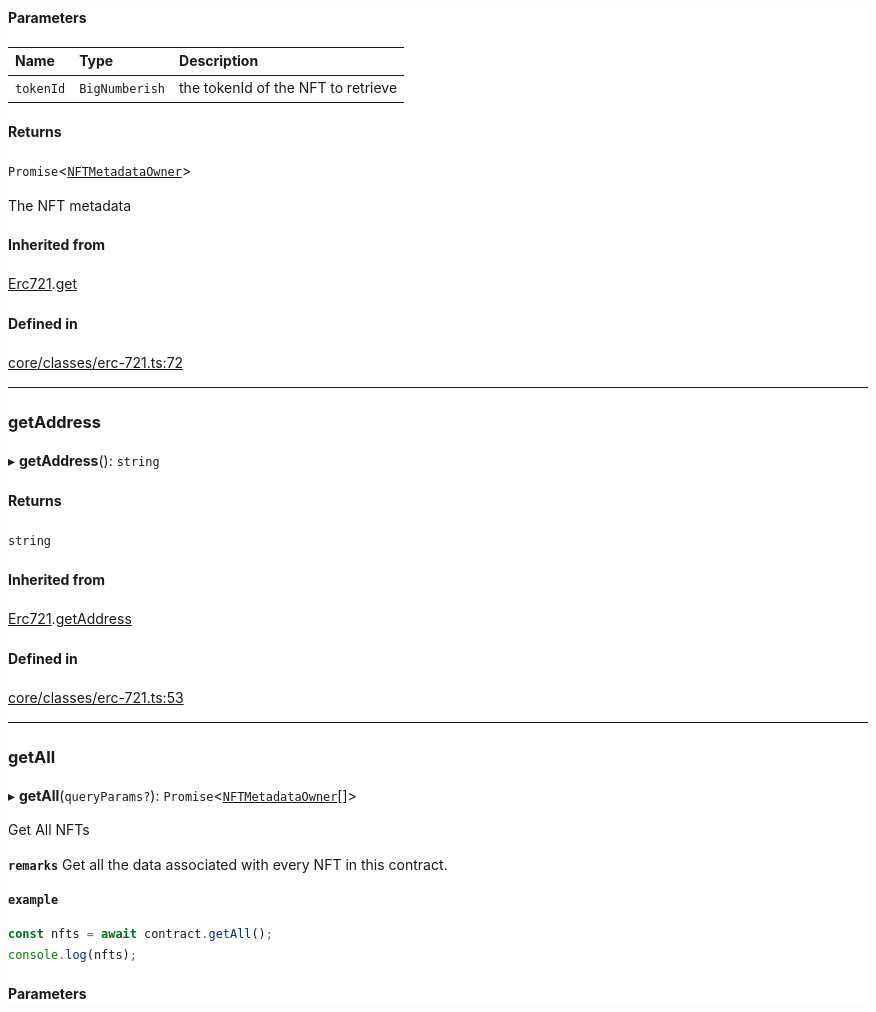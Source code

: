 #### Parameters

| Name | Type | Description |
| :------ | :------ | :------ |
| `tokenId` | `BigNumberish` | the tokenId of the NFT to retrieve |

#### Returns

`Promise`<[`NFTMetadataOwner`](../modules.md#nftmetadataowner)\>

The NFT metadata

#### Inherited from

[Erc721](Erc721.md).[get](Erc721.md#get)

#### Defined in

[core/classes/erc-721.ts:72](https://github.com/nftlabs/nftlabs-sdk-ts/blob/2a7690c/src/core/classes/erc-721.ts#L72)

___

### getAddress

▸ **getAddress**(): `string`

#### Returns

`string`

#### Inherited from

[Erc721](Erc721.md).[getAddress](Erc721.md#getaddress)

#### Defined in

[core/classes/erc-721.ts:53](https://github.com/nftlabs/nftlabs-sdk-ts/blob/2a7690c/src/core/classes/erc-721.ts#L53)

___

### getAll

▸ **getAll**(`queryParams?`): `Promise`<[`NFTMetadataOwner`](../modules.md#nftmetadataowner)[]\>

Get All NFTs

**`remarks`** Get all the data associated with every NFT in this contract.

**`example`**
```javascript
const nfts = await contract.getAll();
console.log(nfts);
```

#### Parameters

